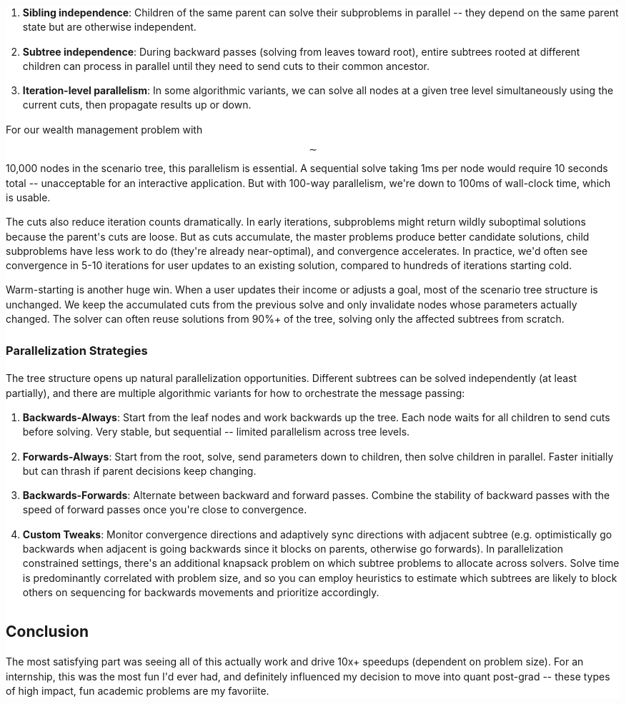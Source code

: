 1. **Sibling independence**: Children of the same parent can solve their subproblems in parallel -- they depend on the same parent state but are otherwise independent.

2. **Subtree independence**: During backward passes (solving from leaves toward root), entire subtrees rooted at different children can process in parallel until they need to send cuts to their common ancestor.

3. **Iteration-level parallelism**: In some algorithmic variants, we can solve all nodes at a given tree level simultaneously using the current cuts, then propagate results up or down.

For our wealth management problem with $$\sim$$10,000 nodes in the scenario tree, this parallelism is essential. A sequential solve taking 1ms per node would require 10 seconds total -- unacceptable for an interactive application. But with 100-way parallelism, we're down to 100ms of wall-clock time, which is usable.

The cuts also reduce iteration counts dramatically. In early iterations, subproblems might return wildly suboptimal solutions because the parent's cuts are loose. But as cuts accumulate, the master problems produce better candidate solutions, child subproblems have less work to do (they're already near-optimal), and convergence accelerates. In practice, we'd often see convergence in 5-10 iterations for user updates to an existing solution, compared to hundreds of iterations starting cold.

Warm-starting is another huge win. When a user updates their income or adjusts a goal, most of the scenario tree structure is unchanged. We keep the accumulated cuts from the previous solve and only invalidate nodes whose parameters actually changed. The solver can often reuse solutions from 90%+ of the tree, solving only the affected subtrees from scratch.

### Parallelization Strategies

The tree structure opens up natural parallelization opportunities. Different subtrees can be solved independently (at least partially), and there are multiple algorithmic variants for how to orchestrate the message passing:

1. **Backwards-Always**: Start from the leaf nodes and work backwards up the tree. Each node waits for all children to send cuts before solving. Very stable, but sequential -- limited parallelism across tree levels.

2. **Forwards-Always**: Start from the root, solve, send parameters down to children, then solve children in parallel. Faster initially but can thrash if parent decisions keep changing.

3. **Backwards-Forwards**: Alternate between backward and forward passes. Combine the stability of backward passes with the speed of forward passes once you're close to convergence.

4. **Custom Tweaks**: Monitor convergence directions and adaptively sync directions with adjacent subtree (e.g. optimistically go backwards when adjacent is going backwards since it blocks on parents, otherwise go forwards). In parallelization constrained settings, there's an additional knapsack problem on which subtree problems to allocate across solvers. Solve time is predominantly correlated with problem size, and so you can employ heuristics to estimate which subtrees are likely to block others on sequencing for backwards movements and prioritize accordingly.

## Conclusion

The most satisfying part was seeing all of this actually work and drive 10x+ speedups (dependent on problem size). For an internship, this was the most fun I'd ever had, and definitely influenced my decision to move into quant post-grad -- these types of high impact, fun academic problems are my favoriite.

